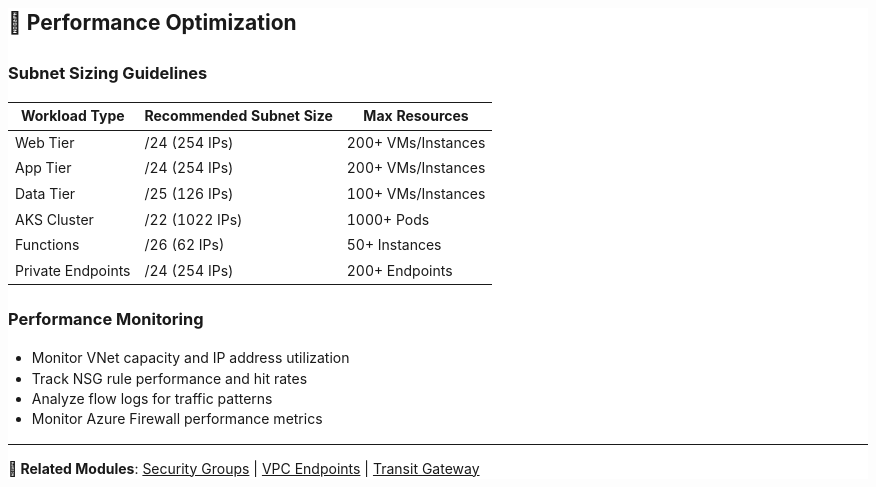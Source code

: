 ## 🚀 **Performance Optimization**

### **Subnet Sizing Guidelines**

| Workload Type | Recommended Subnet Size | Max Resources |
|---------------|------------------------|---------------|
| Web Tier | /24 (254 IPs) | 200+ VMs/Instances |
| App Tier | /24 (254 IPs) | 200+ VMs/Instances |
| Data Tier | /25 (126 IPs) | 100+ VMs/Instances |
| AKS Cluster | /22 (1022 IPs) | 1000+ Pods |
| Functions | /26 (62 IPs) | 50+ Instances |
| Private Endpoints | /24 (254 IPs) | 200+ Endpoints |

### **Performance Monitoring**

- Monitor VNet capacity and IP address utilization
- Track NSG rule performance and hit rates
- Analyze flow logs for traffic patterns
- Monitor Azure Firewall performance metrics

---

**🔗 Related Modules**: [Security Groups](../security-groups/README.md) | [VPC Endpoints](../vpc-endpoints/README.md) | [Transit Gateway](../transit-gateway/README.md)